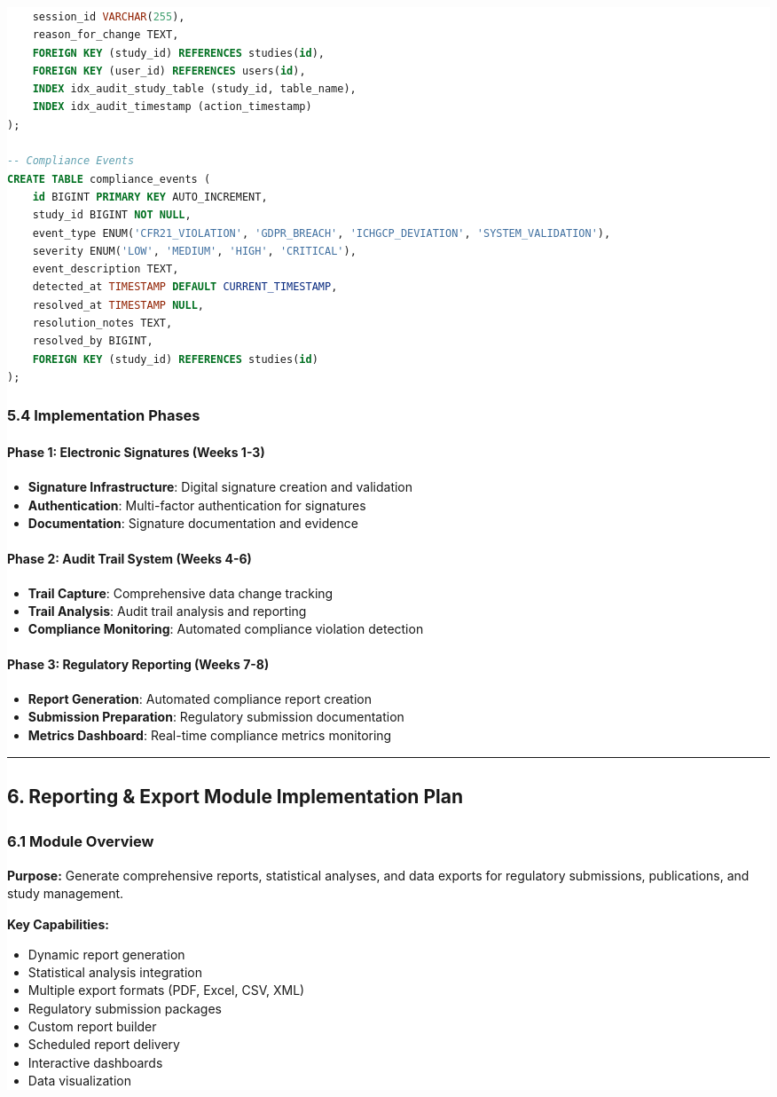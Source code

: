 ```sql
    session_id VARCHAR(255),
    reason_for_change TEXT,
    FOREIGN KEY (study_id) REFERENCES studies(id),
    FOREIGN KEY (user_id) REFERENCES users(id),
    INDEX idx_audit_study_table (study_id, table_name),
    INDEX idx_audit_timestamp (action_timestamp)
);

-- Compliance Events
CREATE TABLE compliance_events (
    id BIGINT PRIMARY KEY AUTO_INCREMENT,
    study_id BIGINT NOT NULL,
    event_type ENUM('CFR21_VIOLATION', 'GDPR_BREACH', 'ICHGCP_DEVIATION', 'SYSTEM_VALIDATION'),
    severity ENUM('LOW', 'MEDIUM', 'HIGH', 'CRITICAL'),
    event_description TEXT,
    detected_at TIMESTAMP DEFAULT CURRENT_TIMESTAMP,
    resolved_at TIMESTAMP NULL,
    resolution_notes TEXT,
    resolved_by BIGINT,
    FOREIGN KEY (study_id) REFERENCES studies(id)
);
```

### 5.4 Implementation Phases

#### Phase 1: Electronic Signatures (Weeks 1-3)
- **Signature Infrastructure**: Digital signature creation and validation
- **Authentication**: Multi-factor authentication for signatures
- **Documentation**: Signature documentation and evidence

#### Phase 2: Audit Trail System (Weeks 4-6)
- **Trail Capture**: Comprehensive data change tracking
- **Trail Analysis**: Audit trail analysis and reporting
- **Compliance Monitoring**: Automated compliance violation detection

#### Phase 3: Regulatory Reporting (Weeks 7-8)
- **Report Generation**: Automated compliance report creation
- **Submission Preparation**: Regulatory submission documentation
- **Metrics Dashboard**: Real-time compliance metrics monitoring

---

## 6. Reporting & Export Module Implementation Plan

### 6.1 Module Overview

**Purpose:** Generate comprehensive reports, statistical analyses, and data exports for regulatory submissions, publications, and study management.

**Key Capabilities:**
- Dynamic report generation
- Statistical analysis integration
- Multiple export formats (PDF, Excel, CSV, XML)
- Regulatory submission packages
- Custom report builder
- Scheduled report delivery
- Interactive dashboards
- Data visualization
